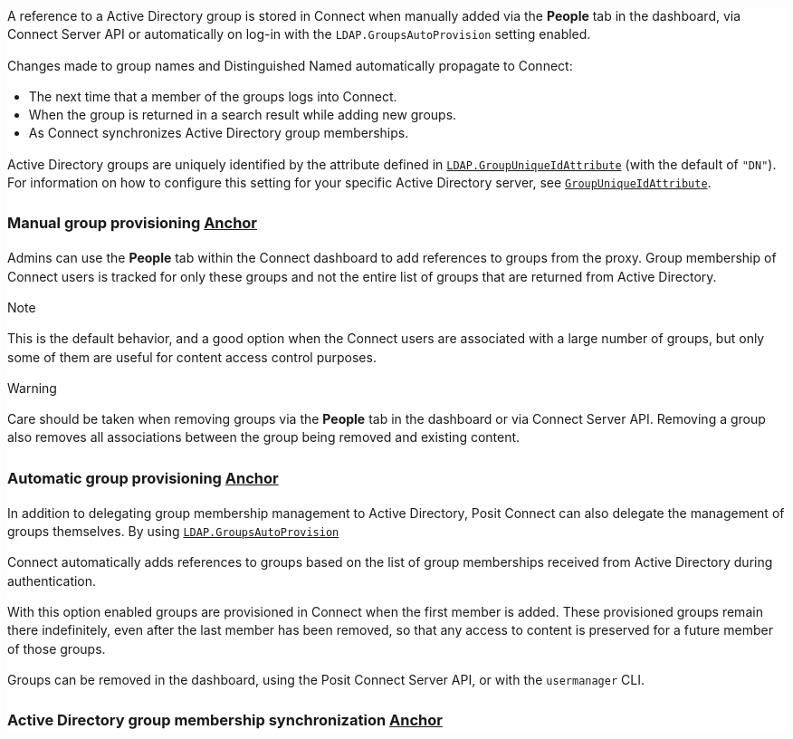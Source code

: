 A reference to a Active Directory group is stored in Connect when manually added via the **People** tab in the dashboard, via Connect Server API or automatically on log-in with the `LDAP.GroupsAutoProvision` setting enabled.

Changes made to group names and Distinguished Named automatically propagate to Connect:

- The next time that a member of the groups logs into Connect.
- When the group is returned in a search result while adding new groups.
- As Connect synchronizes Active Directory group memberships.

Active Directory groups are uniquely identified by the attribute defined in [`LDAP.GroupUniqueIdAttribute`](https://docs.posit.co/connect/admin/appendix/configuration/#LDAP.GroupUniqueIdAttribute) (with the default of `"DN"`). For information on how to configure this setting for your specific Active Directory server, see [`GroupUniqueIdAttribute`](https://docs.posit.co/connect/admin/appendix/advanced-ldap/#group-unique-id-attribute).

### Manual group provisioning [Anchor](https://docs.posit.co/connect/admin/authentication/ldap-based/active-directory-double-bind/\#manual-group-provisioning)

Admins can use the **People** tab within the Connect dashboard to add references to groups from the proxy. Group membership of Connect users is tracked for only these groups and not the entire list of groups that are returned from Active Directory.

Note

This is the default behavior, and a good option when the Connect users are associated with a large number of groups, but only some of them are useful for content access control purposes.

Warning

Care should be taken when removing groups via the **People** tab in the dashboard or via Connect Server API. Removing a group also removes all associations between the group being removed and existing content.

### Automatic group provisioning [Anchor](https://docs.posit.co/connect/admin/authentication/ldap-based/active-directory-double-bind/\#automatic-group-provisioning)

In addition to delegating group membership management to Active Directory, Posit Connect can also delegate the management of groups themselves. By using [`LDAP.GroupsAutoProvision`](https://docs.posit.co/connect/admin/appendix/configuration/#LDAP.GroupsAutoProvision)

Connect automatically adds references to groups based on the list of group memberships received from Active Directory during authentication.

With this option enabled groups are provisioned in Connect when the first member is added. These provisioned groups remain there indefinitely, even after the last member has been removed, so that any access to content is preserved for a future member of those groups.

Groups can be removed in the dashboard, using the Posit Connect Server API, or with the `usermanager` CLI.

### Active Directory group membership synchronization [Anchor](https://docs.posit.co/connect/admin/authentication/ldap-based/active-directory-double-bind/\#group-membership-synchronization)
